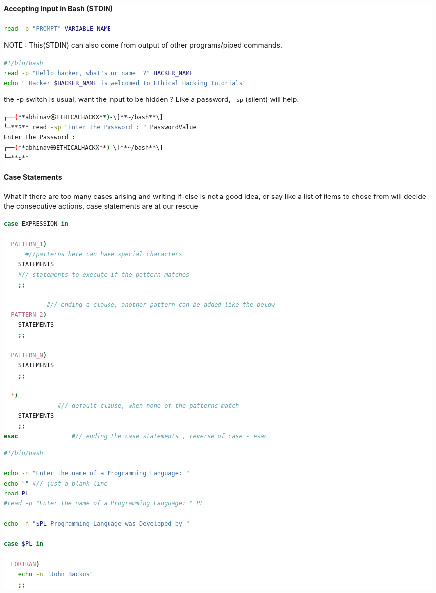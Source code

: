 #### Accepting Input in Bash (STDIN)

```bash
read -p "PROMPT" VARIABLE_NAME
```

NOTE : This(STDIN) can also come from output of other programs/piped commands.

```bash
#!/bin/bash
read -p "Hello hacker, what's ur name  ?" HACKER_NAME
echo " Hacker $HACKER_NAME is welcomed to Ethical Hacking Tutorials"
```

the -p switch is usual, want the input to be hidden ? Like a password, `-sp` (silent) will help.

```bash
┌──(**abhinav㉿ETHICALHACKX**)-\[**~/bash**\]
└─**$** read -sp "Enter the Password : " PasswordValue
Enter the Password :   
┌──(**abhinav㉿ETHICALHACKX**)-\[**~/bash**\]
└─**$** 
```

#### Case Statements

What if there are too many cases arising and writing if-else is not a good idea, or say like a list of items to chose from will decide the consecutive actions, case statements are at our rescue

```bash
case EXPRESSION in

  PATTERN_1)
      #//patterns here can have special characters
    STATEMENTS
    #// statements to execute if the pattern matches
    ;;

            #// ending a clause, another pattern can be added like the below
  PATTERN_2)
    STATEMENTS
    ;;

  PATTERN_N)
    STATEMENTS
    ;;

  *)
               #// default clause, when none of the patterns match
    STATEMENTS
    ;;
esac               #// ending the case statements , reverse of case - esac
```

```bash
#!/bin/bash

echo -n "Enter the name of a Programming Language: "
echo "" #// just a blank line
read PL
#read -p "Enter the name of a Programming Language: " PL

echo -n "$PL Programming Language was Developed by "

case $PL in

  FORTRAN)
    echo -n "John Backus"
    ;;
```